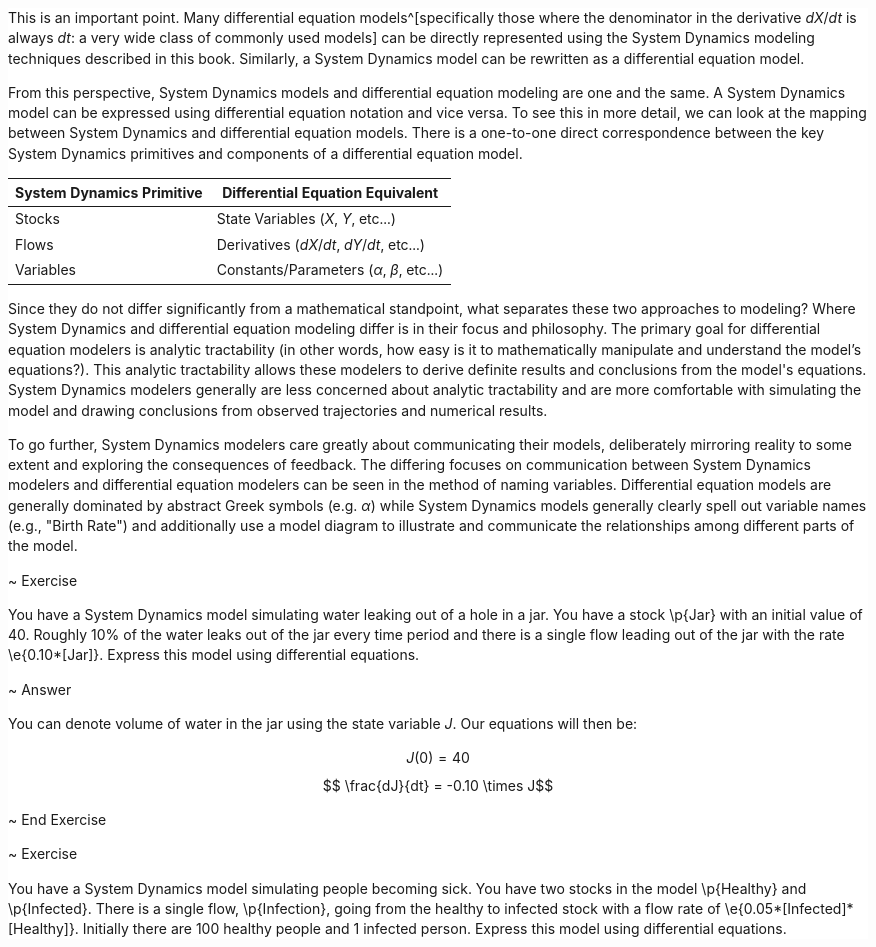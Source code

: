 This is an important point. Many differential equation models^[specifically those where the denominator in the derivative $dX/dt$ is always $dt$: a very wide class of commonly used models] can be directly represented using the System Dynamics modeling techniques described in this book. Similarly, a System Dynamics model can be rewritten as a differential equation model.

From this perspective, System Dynamics models and differential equation modeling are one and the same. A System Dynamics model can be expressed using differential equation notation and vice versa. To see this in more detail, we can look at the mapping between System Dynamics and differential equation models. There is a one-to-one direct correspondence between the key System Dynamics primitives and components of a differential equation model.

System Dynamics Primitive | Differential Equation Equivalent
---|---
Stocks | State Variables ($X$, $Y$, etc...)
Flows | Derivatives ($dX/dt$, $dY/dt$, etc...)
Variables | Constants/Parameters ($\alpha$, $\beta$, etc...)

Since they do not differ significantly from a mathematical standpoint, what separates these two approaches to modeling? Where System Dynamics and differential equation modeling differ is in their focus and philosophy. The primary goal for differential equation modelers is analytic tractability (in other words, how easy is it to mathematically manipulate and understand the model’s equations?). This analytic tractability allows these modelers to derive definite results and conclusions from the model's equations. System Dynamics modelers generally are less concerned about analytic tractability and are more comfortable with simulating the model and drawing conclusions from observed trajectories and numerical results.

To go further, System Dynamics modelers care greatly about communicating their models, deliberately mirroring reality to some extent and exploring the consequences of feedback. The differing focuses on communication between System Dynamics modelers and differential equation modelers can be seen in the method of naming variables. Differential equation models are generally dominated by abstract Greek symbols (e.g. $\alpha$) while System Dynamics models generally clearly spell out variable names (e.g., "Birth Rate") and additionally use a model diagram to illustrate and communicate the relationships among different parts of the model.

~ Exercise

You have a System Dynamics model simulating water leaking out of a hole in a jar. You have a stock \p{Jar} with an initial value of 40. Roughly 10% of the water leaks out of the jar every time period and there is a single flow leading out of the jar with the rate \e{0.10*[Jar]}. Express this model using differential equations.

~ Answer

You can denote volume of water in the jar using the state variable $J$. Our equations will then be:

$$ J(0) = 40 $$
$$ \frac{dJ}{dt} = -0.10 \times J$$

~ End Exercise

~ Exercise

You have a System Dynamics model simulating people becoming sick. You have two stocks in the model \p{Healthy} and \p{Infected}. There is a single flow, \p{Infection}, going from the healthy to infected stock with a flow rate of \e{0.05*[Infected]*[Healthy]}. Initially there are 100 healthy people and 1 infected person. Express this model using differential equations.
